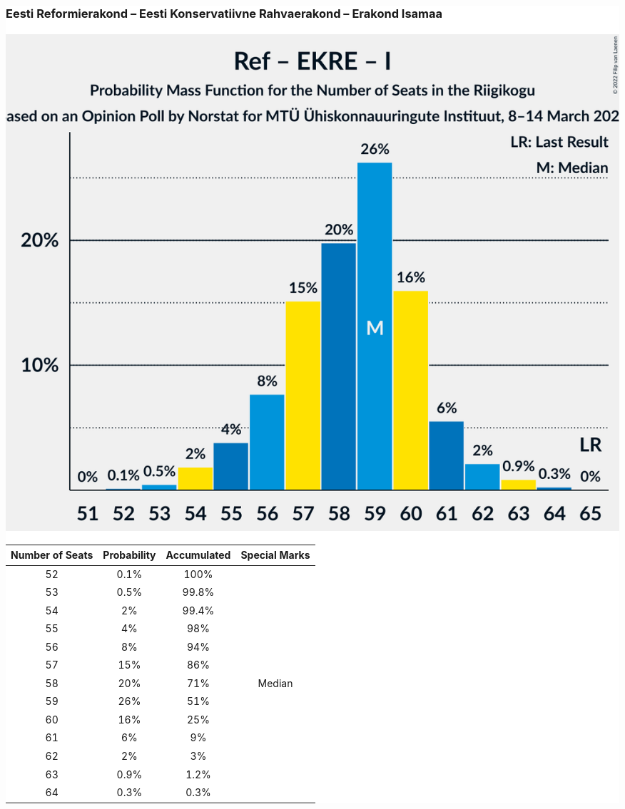 ### Eesti Reformierakond – Eesti Konservatiivne Rahvaerakond – Erakond Isamaa

![Graph with seats probability mass function not yet produced](2022-03-14-Norstat-coalitions-seats-pmf-ref–ekre–i.png "Seats Probability Mass Function")

| Number of Seats | Probability | Accumulated | Special Marks |
|:---------------:|:-----------:|:-----------:|:-------------:|
| 52 | 0.1% | 100% |  |
| 53 | 0.5% | 99.8% |  |
| 54 | 2% | 99.4% |  |
| 55 | 4% | 98% |  |
| 56 | 8% | 94% |  |
| 57 | 15% | 86% |  |
| 58 | 20% | 71% | Median |
| 59 | 26% | 51% |  |
| 60 | 16% | 25% |  |
| 61 | 6% | 9% |  |
| 62 | 2% | 3% |  |
| 63 | 0.9% | 1.2% |  |
| 64 | 0.3% | 0.3% |  |